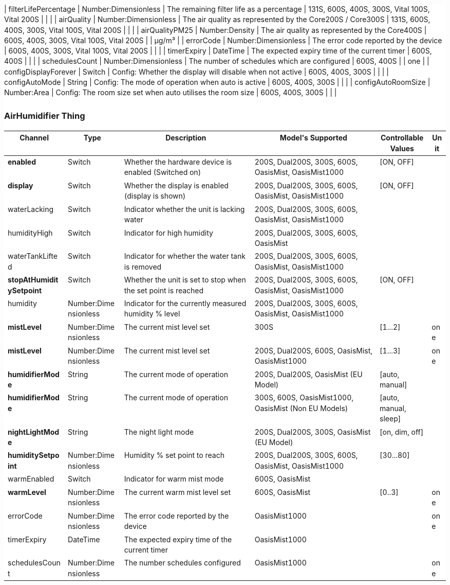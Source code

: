 | filterLifePercentage | Number:Dimensionless | The remaining filter life as a percentage                  | 131S, 600S, 400S, 300S, Vital 100S, Vital 200S |                            |       |
| airQuality           | Number:Dimensionless | The air quality as represented by the Core200S / Core300S  | 131S, 600S, 400S, 300S, Vital 100S, Vital 200S |                            |       |
| airQualityPM25       | Number:Density       | The air quality as represented by the Core400S             | 600S, 400S, 300S, Vital 100S, Vital 200S       |                            | µg/m³ |
| errorCode            | Number:Dimensionless | The error code reported by the device                      | 600S, 400S, 300S, Vital 100S, Vital 200S       |                            |       |
| timerExpiry          | DateTime             | The expected expiry time of the current timer              | 600S, 400S                                     |                            |       |
| schedulesCount       | Number:Dimensionless | The number of schedules which are configured               | 600S, 400S                                     |                            | one   |
| configDisplayForever | Switch               | Config: Whether the display will disable when not active   | 600S, 400S, 300S                               |                            |       |
| configAutoMode       | String               | Config: The mode of operation when auto is active          | 600S, 400S, 300S                               |                            |       |
| configAutoRoomSize   | Number:Area          | Config: The room size set when auto utilises the room size | 600S, 400S, 300S                               |                            |       |

### AirHumidifier Thing

| Channel                    | Type                 | Description                                                   | Model's Supported                                    | Controllable Values   | Unit |
|----------------------------|----------------------|---------------------------------------------------------------|------------------------------------------------------|-----------------------|------|
| **enabled**                | Switch               | Whether the hardware device is enabled (Switched on)          | 200S, Dual200S, 300S, 600S, OasisMist, OasisMist1000 | [ON, OFF]             |      |
| **display**                | Switch               | Whether the display is enabled (display is shown)             | 200S, Dual200S, 300S, 600S, OasisMist, OasisMist1000 | [ON, OFF]             |      |
| waterLacking               | Switch               | Indicator whether the unit is lacking water                   | 200S, Dual200S, 300S, 600S, OasisMist, OasisMist1000 |                       |      |
| humidityHigh               | Switch               | Indicator for high humidity                                   | 200S, Dual200S, 300S, 600S, OasisMist                |                       |      |
| waterTankLifted            | Switch               | Indicator for whether the water tank is removed               | 200S, Dual200S, 300S, 600S, OasisMist, OasisMist1000 |                       |      |
| **stopAtHumiditySetpoint** | Switch               | Whether the unit is set to stop when the set point is reached | 200S, Dual200S, 300S, 600S, OasisMist, OasisMist1000 | [ON, OFF]             |      |
| humidity                   | Number:Dimensionless | Indicator for the currently measured humidity % level         | 200S, Dual200S, 300S, 600S, OasisMist, OasisMist1000 |                       |      |
| **mistLevel**              | Number:Dimensionless | The current mist level set                                    | 300S                                                 | [1...2]               | one  |
| **mistLevel**              | Number:Dimensionless | The current mist level set                                    | 200S, Dual200S, 600S, OasisMist, OasisMist1000       | [1...3]               | one  |
| **humidifierMode**         | String               | The current mode of operation                                 | 200S, Dual200S, OasisMist (EU Model)                 | [auto, manual]        |      |
| **humidifierMode**         | String               | The current mode of operation                                 | 300S, 600S, OasisMist1000, OasisMist (Non EU Models) | [auto, manual, sleep] |      |
| **nightLightMode**         | String               | The night light mode                                          | 200S, Dual200S, 300S, OasisMist (EU Model)           | [on, dim, off]        |      |
| **humiditySetpoint**       | Number:Dimensionless | Humidity % set point to reach                                 | 200S, Dual200S, 300S, 600S, OasisMist, OasisMist1000 | [30...80]             |      |
| warmEnabled                | Switch               | Indicator for warm mist mode                                  | 600S, OasisMist                                      |                       |      |
| **warmLevel**              | Number:Dimensionless | The current warm mist level set                               | 600S, OasisMist                                      | [0..3]                | one  |
| errorCode                  | Number:Dimensionless | The error code reported by the device                         | OasisMist1000                                        |                       | one  |
| timerExpiry                | DateTime             | The expected expiry time of the current timer                 | OasisMist1000                                        |                       |      |
| schedulesCount             | Number:Dimensionless | The number schedules configured                               | OasisMist1000                                        |                       | one  |
